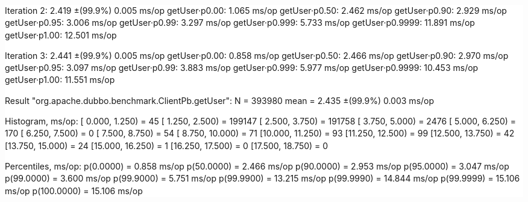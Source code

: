 Iteration   2: 2.419 ±(99.9%) 0.005 ms/op
                 getUser·p0.00:   1.065 ms/op
                 getUser·p0.50:   2.462 ms/op
                 getUser·p0.90:   2.929 ms/op
                 getUser·p0.95:   3.006 ms/op
                 getUser·p0.99:   3.297 ms/op
                 getUser·p0.999:  5.733 ms/op
                 getUser·p0.9999: 11.891 ms/op
                 getUser·p1.00:   12.501 ms/op

Iteration   3: 2.441 ±(99.9%) 0.005 ms/op
                 getUser·p0.00:   0.858 ms/op
                 getUser·p0.50:   2.466 ms/op
                 getUser·p0.90:   2.970 ms/op
                 getUser·p0.95:   3.097 ms/op
                 getUser·p0.99:   3.883 ms/op
                 getUser·p0.999:  5.977 ms/op
                 getUser·p0.9999: 10.453 ms/op
                 getUser·p1.00:   11.551 ms/op



Result "org.apache.dubbo.benchmark.ClientPb.getUser":
  N = 393980
  mean =      2.435 ±(99.9%) 0.003 ms/op

  Histogram, ms/op:
    [ 0.000,  1.250) = 45 
    [ 1.250,  2.500) = 199147 
    [ 2.500,  3.750) = 191758 
    [ 3.750,  5.000) = 2476 
    [ 5.000,  6.250) = 170 
    [ 6.250,  7.500) = 0 
    [ 7.500,  8.750) = 54 
    [ 8.750, 10.000) = 71 
    [10.000, 11.250) = 93 
    [11.250, 12.500) = 99 
    [12.500, 13.750) = 42 
    [13.750, 15.000) = 24 
    [15.000, 16.250) = 1 
    [16.250, 17.500) = 0 
    [17.500, 18.750) = 0 

  Percentiles, ms/op:
      p(0.0000) =      0.858 ms/op
     p(50.0000) =      2.466 ms/op
     p(90.0000) =      2.953 ms/op
     p(95.0000) =      3.047 ms/op
     p(99.0000) =      3.600 ms/op
     p(99.9000) =      5.751 ms/op
     p(99.9900) =     13.215 ms/op
     p(99.9990) =     14.844 ms/op
     p(99.9999) =     15.106 ms/op
    p(100.0000) =     15.106 ms/op

